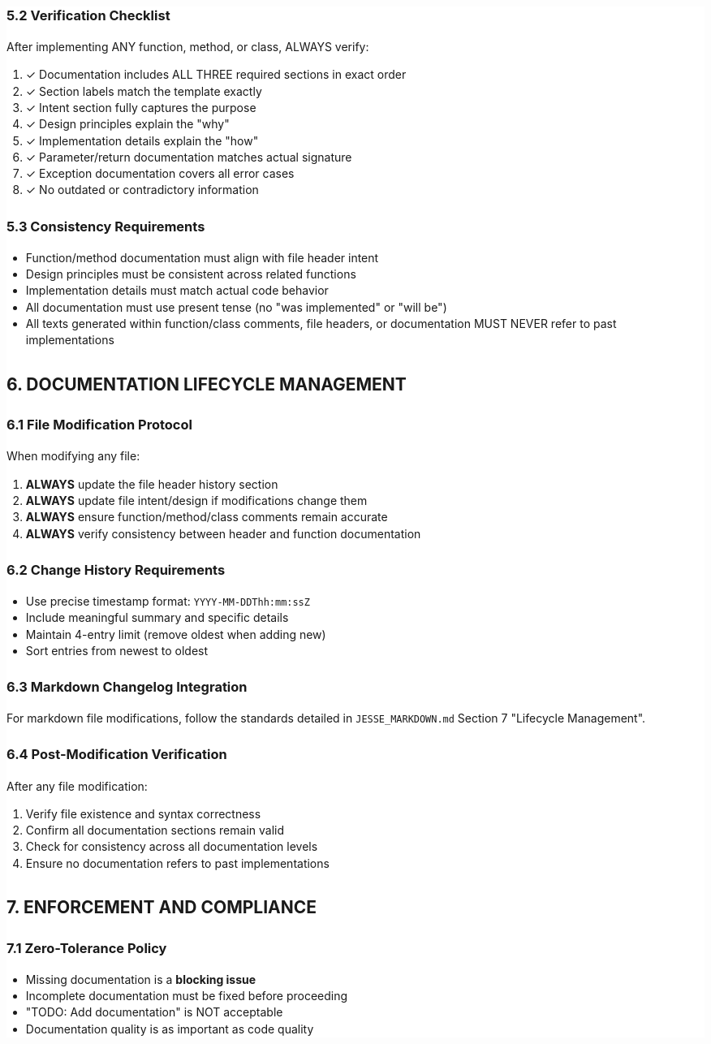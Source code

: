 ### 5.2 Verification Checklist
After implementing ANY function, method, or class, ALWAYS verify:
1. ✓ Documentation includes ALL THREE required sections in exact order
2. ✓ Section labels match the template exactly
3. ✓ Intent section fully captures the purpose
4. ✓ Design principles explain the "why"
5. ✓ Implementation details explain the "how"
6. ✓ Parameter/return documentation matches actual signature
7. ✓ Exception documentation covers all error cases
8. ✓ No outdated or contradictory information

### 5.3 Consistency Requirements
- Function/method documentation must align with file header intent
- Design principles must be consistent across related functions
- Implementation details must match actual code behavior
- All documentation must use present tense (no "was implemented" or "will be")
- All texts generated within function/class comments, file headers, or documentation MUST NEVER refer to past implementations

## 6. DOCUMENTATION LIFECYCLE MANAGEMENT

### 6.1 File Modification Protocol
When modifying any file:
1. **ALWAYS** update the file header history section
2. **ALWAYS** update file intent/design if modifications change them
3. **ALWAYS** ensure function/method/class comments remain accurate
4. **ALWAYS** verify consistency between header and function documentation

### 6.2 Change History Requirements
- Use precise timestamp format: `YYYY-MM-DDThh:mm:ssZ`
- Include meaningful summary and specific details
- Maintain 4-entry limit (remove oldest when adding new)
- Sort entries from newest to oldest

### 6.3 Markdown Changelog Integration
For markdown file modifications, follow the standards detailed in `JESSE_MARKDOWN.md` Section 7 "Lifecycle Management".

### 6.4 Post-Modification Verification
After any file modification:
1. Verify file existence and syntax correctness
2. Confirm all documentation sections remain valid
3. Check for consistency across all documentation levels
4. Ensure no documentation refers to past implementations

## 7. ENFORCEMENT AND COMPLIANCE

### 7.1 Zero-Tolerance Policy
- Missing documentation is a **blocking issue**
- Incomplete documentation must be fixed before proceeding
- "TODO: Add documentation" is NOT acceptable
- Documentation quality is as important as code quality
